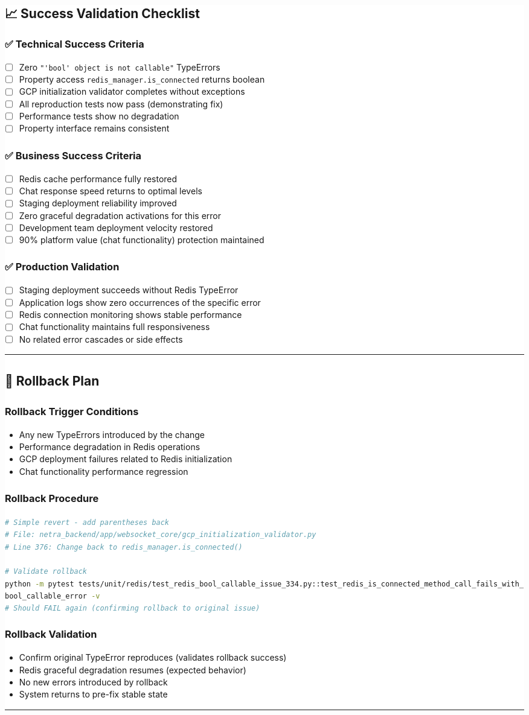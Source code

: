 
## 📈 Success Validation Checklist

### ✅ Technical Success Criteria
- [ ] Zero `"'bool' object is not callable"` TypeErrors
- [ ] Property access `redis_manager.is_connected` returns boolean
- [ ] GCP initialization validator completes without exceptions
- [ ] All reproduction tests now pass (demonstrating fix)
- [ ] Performance tests show no degradation
- [ ] Property interface remains consistent

### ✅ Business Success Criteria  
- [ ] Redis cache performance fully restored
- [ ] Chat response speed returns to optimal levels
- [ ] Staging deployment reliability improved
- [ ] Zero graceful degradation activations for this error
- [ ] Development team deployment velocity restored
- [ ] 90% platform value (chat functionality) protection maintained

### ✅ Production Validation
- [ ] Staging deployment succeeds without Redis TypeError
- [ ] Application logs show zero occurrences of the specific error
- [ ] Redis connection monitoring shows stable performance
- [ ] Chat functionality maintains full responsiveness
- [ ] No related error cascades or side effects

---

## 🔄 Rollback Plan

### Rollback Trigger Conditions
- Any new TypeErrors introduced by the change
- Performance degradation in Redis operations  
- GCP deployment failures related to Redis initialization
- Chat functionality performance regression

### Rollback Procedure
```bash
# Simple revert - add parentheses back
# File: netra_backend/app/websocket_core/gcp_initialization_validator.py
# Line 376: Change back to redis_manager.is_connected()

# Validate rollback
python -m pytest tests/unit/redis/test_redis_bool_callable_issue_334.py::test_redis_is_connected_method_call_fails_with_bool_callable_error -v
# Should FAIL again (confirming rollback to original issue)
```

### Rollback Validation
- Confirm original TypeError reproduces (validates rollback success)
- Redis graceful degradation resumes (expected behavior)
- No new errors introduced by rollback
- System returns to pre-fix stable state

---